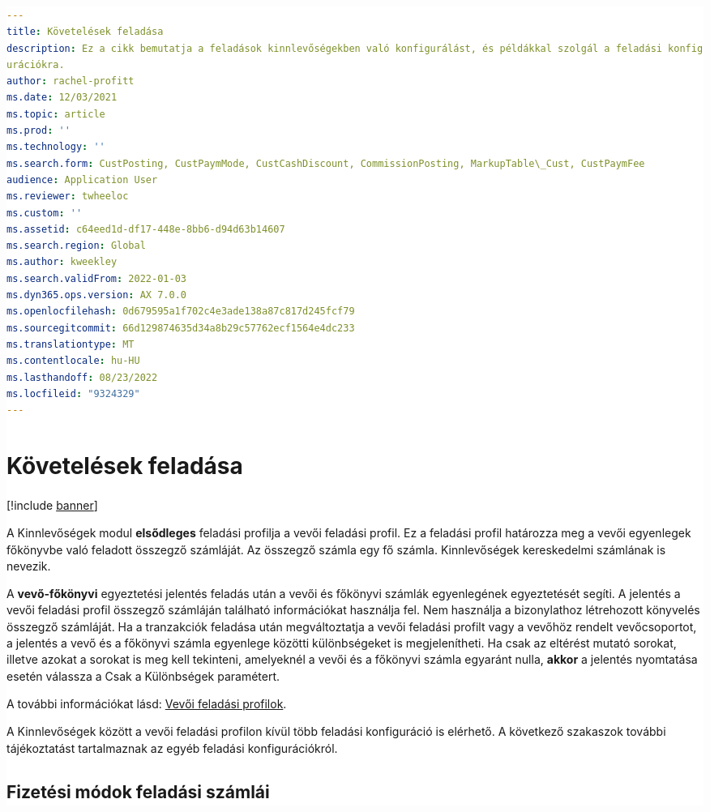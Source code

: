 ```yaml
---
title: Követelések feladása
description: Ez a cikk bemutatja a feladások kinnlevőségekben való konfigurálást, és példákkal szolgál a feladási konfigurációkra.
author: rachel-profitt
ms.date: 12/03/2021
ms.topic: article
ms.prod: ''
ms.technology: ''
ms.search.form: CustPosting, CustPaymMode, CustCashDiscount, CommissionPosting, MarkupTable\_Cust, CustPaymFee
audience: Application User
ms.reviewer: twheeloc
ms.custom: ''
ms.assetid: c64eed1d-df17-448e-8bb6-d94d63b14607
ms.search.region: Global
ms.author: kweekley
ms.search.validFrom: 2022-01-03
ms.dyn365.ops.version: AX 7.0.0
ms.openlocfilehash: 0d679595a1f702c4e3ade138a87c817d245fcf79
ms.sourcegitcommit: 66d129874635d34a8b29c57762ecf1564e4dc233
ms.translationtype: MT
ms.contentlocale: hu-HU
ms.lasthandoff: 08/23/2022
ms.locfileid: "9324329"
---
```

# <a name="accounts-receivable-posting"></a>Követelések feladása

[!include [banner](../includes/banner.md)]

A Kinnlevőségek modul **elsődleges** feladási profilja a vevői feladási profil. Ez a feladási profil határozza meg a vevői egyenlegek főkönyvbe való feladott összegző számláját. Az összegző számla egy fő számla. Kinnlevőségek kereskedelmi számlának is nevezik.

A **vevő-főkönyvi** egyeztetési jelentés feladás után a vevői és főkönyvi számlák egyenlegének egyeztetését segíti. A jelentés a vevői feladási profil összegző számláján található információkat használja fel. Nem használja a bizonylathoz létrehozott könyvelés összegző számláját. Ha a tranzakciók feladása után megváltoztatja a vevői feladási profilt vagy a vevőhöz rendelt vevőcsoportot, a jelentés a vevő és a főkönyvi számla egyenlege közötti különbségeket is megjelenítheti. Ha csak az eltérést mutató sorokat, illetve azokat a sorokat is meg kell tekinteni, amelyeknél a vevői és a főkönyvi számla egyaránt nulla, **akkor** a jelentés nyomtatása esetén válassza a Csak a Különbségek paramétert.

A további információkat lásd: [Vevői feladási profilok](../accounts-receivable/customer-posting-profiles.md).

A Kinnlevőségek között a vevői feladási profilon kívül több feladási konfiguráció is elérhető. A következő szakaszok további tájékoztatást tartalmaznak az egyéb feladási konfigurációkról.

## <a name="posting-accounts-for-methods-of-payment"></a>Fizetési módok feladási számlái
